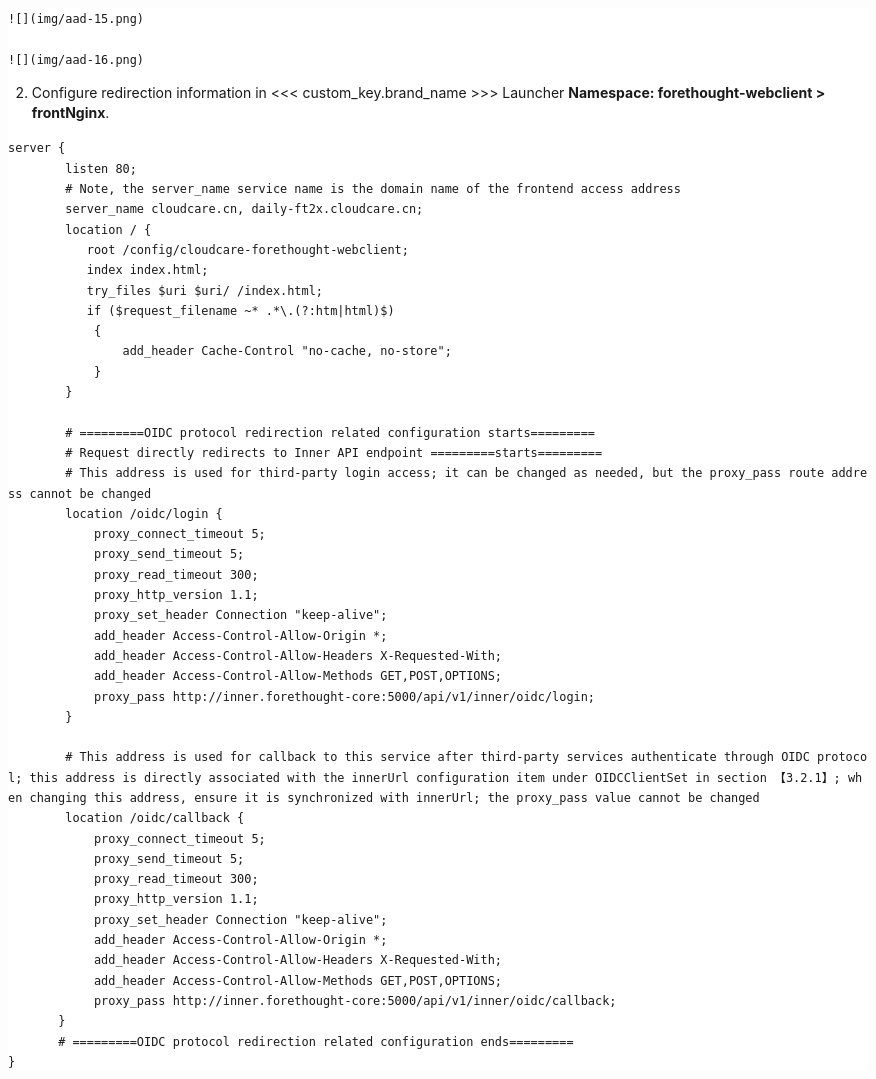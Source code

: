    ![](img/aad-15.png)

    ![](img/aad-16.png)

2) Configure redirection information in <<< custom_key.brand_name >>> Launcher **Namespace: forethought-webclient > frontNginx**.

```
server {
        listen 80;
        # Note, the server_name service name is the domain name of the frontend access address
        server_name cloudcare.cn, daily-ft2x.cloudcare.cn;
        location / {
           root /config/cloudcare-forethought-webclient;
           index index.html;
           try_files $uri $uri/ /index.html;
           if ($request_filename ~* .*\.(?:htm|html)$)
            {
                add_header Cache-Control "no-cache, no-store";
            }
        }
         
        # =========OIDC protocol redirection related configuration starts=========
        # Request directly redirects to Inner API endpoint =========starts=========
        # This address is used for third-party login access; it can be changed as needed, but the proxy_pass route address cannot be changed
        location /oidc/login {
            proxy_connect_timeout 5;
            proxy_send_timeout 5;
            proxy_read_timeout 300;
            proxy_http_version 1.1;
            proxy_set_header Connection "keep-alive";
            add_header Access-Control-Allow-Origin *;
            add_header Access-Control-Allow-Headers X-Requested-With;
            add_header Access-Control-Allow-Methods GET,POST,OPTIONS;
            proxy_pass http://inner.forethought-core:5000/api/v1/inner/oidc/login;
        }
         
        # This address is used for callback to this service after third-party services authenticate through OIDC protocol; this address is directly associated with the innerUrl configuration item under OIDCClientSet in section 【3.2.1】; when changing this address, ensure it is synchronized with innerUrl; the proxy_pass value cannot be changed
        location /oidc/callback {
            proxy_connect_timeout 5;
            proxy_send_timeout 5;
            proxy_read_timeout 300;
            proxy_http_version 1.1;
            proxy_set_header Connection "keep-alive";
            add_header Access-Control-Allow-Origin *;
            add_header Access-Control-Allow-Headers X-Requested-With;
            add_header Access-Control-Allow-Methods GET,POST,OPTIONS;
            proxy_pass http://inner.forethought-core:5000/api/v1/inner/oidc/callback;
       }
       # =========OIDC protocol redirection related configuration ends=========
}
```
